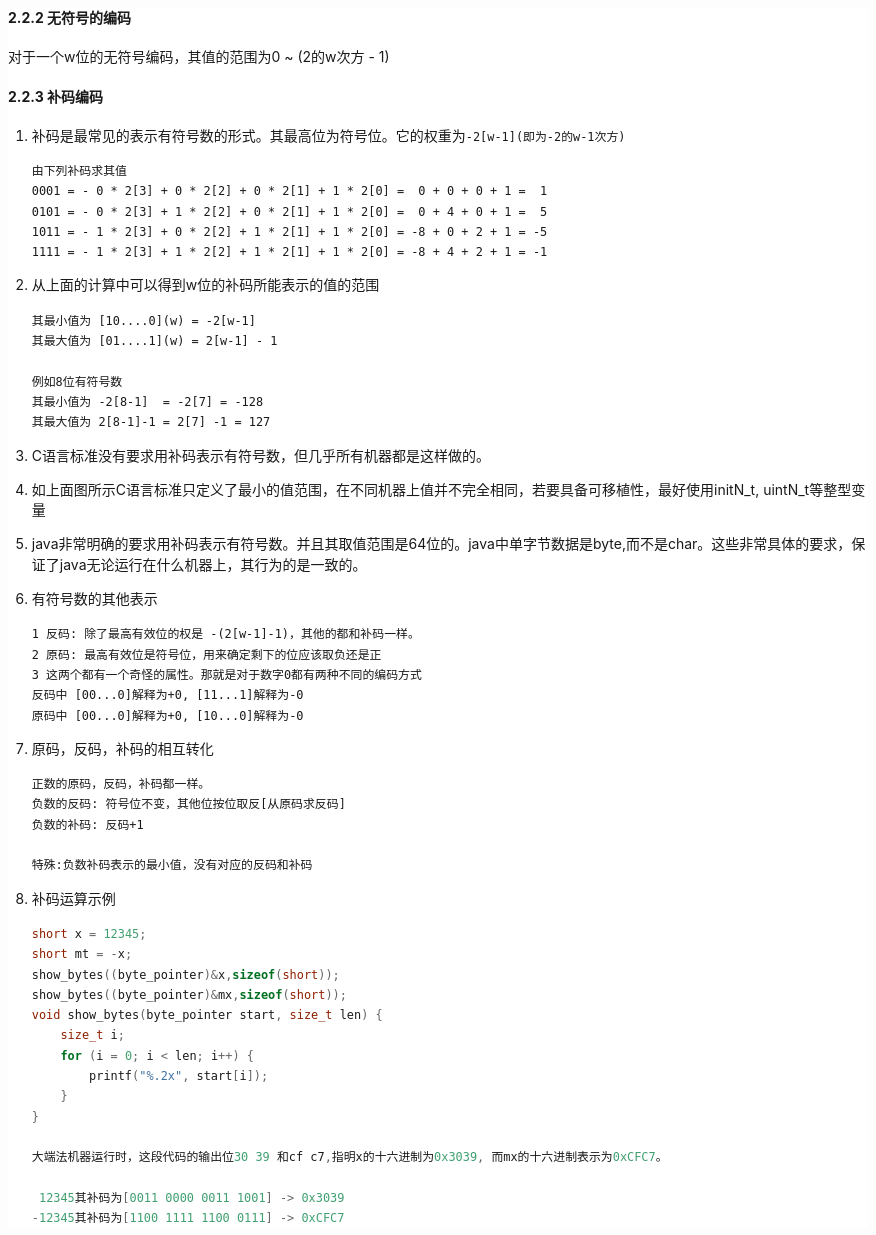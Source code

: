 #### 2.2.2 无符号的编码

对于一个w位的无符号编码，其值的范围为0 ~ (2的w次方 - 1)

#### 2.2.3 补码编码

1. 补码是最常见的表示有符号数的形式。其最高位为符号位。它的权重为`-2[w-1](即为-2的w-1次方)`

   ```
   由下列补码求其值
   0001 = - 0 * 2[3] + 0 * 2[2] + 0 * 2[1] + 1 * 2[0] =  0 + 0 + 0 + 1 =  1
   0101 = - 0 * 2[3] + 1 * 2[2] + 0 * 2[1] + 1 * 2[0] =  0 + 4 + 0 + 1 =  5
   1011 = - 1 * 2[3] + 0 * 2[2] + 1 * 2[1] + 1 * 2[0] = -8 + 0 + 2 + 1 = -5
   1111 = - 1 * 2[3] + 1 * 2[2] + 1 * 2[1] + 1 * 2[0] = -8 + 4 + 2 + 1 = -1
   ```

2. 从上面的计算中可以得到w位的补码所能表示的值的范围

   ```
   其最小值为 [10....0](w) = -2[w-1]
   其最大值为 [01....1](w) = 2[w-1] - 1 
   
   例如8位有符号数
   其最小值为 -2[8-1]  = -2[7] = -128
   其最大值为 2[8-1]-1 = 2[7] -1 = 127
   ```

3. C语言标准没有要求用补码表示有符号数，但几乎所有机器都是这样做的。

4. 如上面图所示C语言标准只定义了最小的值范围，在不同机器上值并不完全相同，若要具备可移植性，最好使用initN_t, uintN_t等整型变量

5. java非常明确的要求用补码表示有符号数。并且其取值范围是64位的。java中单字节数据是byte,而不是char。这些非常具体的要求，保证了java无论运行在什么机器上，其行为的是一致的。

6. 有符号数的其他表示

   ```
   1 反码: 除了最高有效位的权是 -(2[w-1]-1)，其他的都和补码一样。
   2 原码: 最高有效位是符号位，用来确定剩下的位应该取负还是正
   3 这两个都有一个奇怪的属性。那就是对于数字0都有两种不同的编码方式
   反码中 [00...0]解释为+0, [11...1]解释为-0
   原码中 [00...0]解释为+0, [10...0]解释为-0
   ```

7. 原码，反码，补码的相互转化

   ```
   正数的原码，反码，补码都一样。
   负数的反码: 符号位不变，其他位按位取反[从原码求反码]
   负数的补码: 反码+1
   
   特殊:负数补码表示的最小值，没有对应的反码和补码
   ```

8. 补码运算示例

   ```c
   short x = 12345;
   short mt = -x;
   show_bytes((byte_pointer)&x,sizeof(short));
   show_bytes((byte_pointer)&mx,sizeof(short));
   void show_bytes(byte_pointer start, size_t len) {
       size_t i;
       for (i = 0; i < len; i++) {
           printf("%.2x", start[i]);
       }
   }
   
   大端法机器运行时，这段代码的输出位30 39 和cf c7,指明x的十六进制为0x3039, 而mx的十六进制表示为0xCFC7。
   
    12345其补码为[0011 0000 0011 1001] -> 0x3039
   -12345其补码为[1100 1111 1100 0111] -> 0xCFC7
   ```